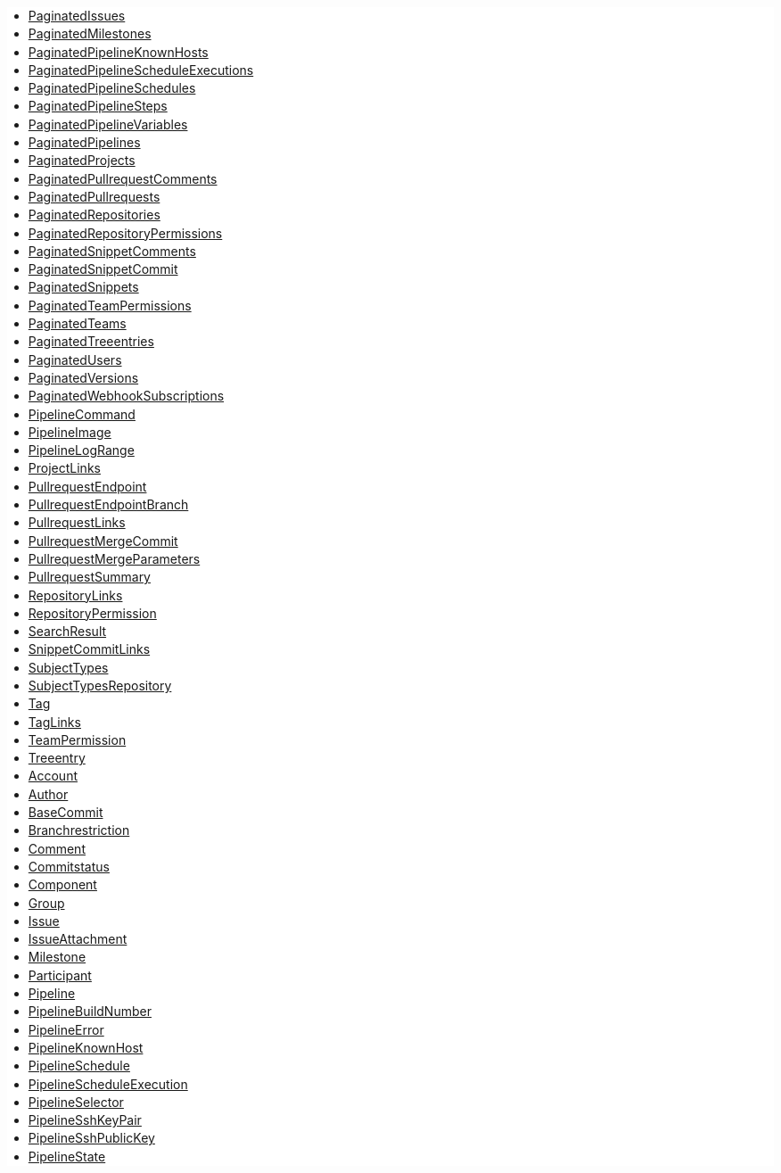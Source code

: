 - [PaginatedIssues](docs/PaginatedIssues.md)
 - [PaginatedMilestones](docs/PaginatedMilestones.md)
 - [PaginatedPipelineKnownHosts](docs/PaginatedPipelineKnownHosts.md)
 - [PaginatedPipelineScheduleExecutions](docs/PaginatedPipelineScheduleExecutions.md)
 - [PaginatedPipelineSchedules](docs/PaginatedPipelineSchedules.md)
 - [PaginatedPipelineSteps](docs/PaginatedPipelineSteps.md)
 - [PaginatedPipelineVariables](docs/PaginatedPipelineVariables.md)
 - [PaginatedPipelines](docs/PaginatedPipelines.md)
 - [PaginatedProjects](docs/PaginatedProjects.md)
 - [PaginatedPullrequestComments](docs/PaginatedPullrequestComments.md)
 - [PaginatedPullrequests](docs/PaginatedPullrequests.md)
 - [PaginatedRepositories](docs/PaginatedRepositories.md)
 - [PaginatedRepositoryPermissions](docs/PaginatedRepositoryPermissions.md)
 - [PaginatedSnippetComments](docs/PaginatedSnippetComments.md)
 - [PaginatedSnippetCommit](docs/PaginatedSnippetCommit.md)
 - [PaginatedSnippets](docs/PaginatedSnippets.md)
 - [PaginatedTeamPermissions](docs/PaginatedTeamPermissions.md)
 - [PaginatedTeams](docs/PaginatedTeams.md)
 - [PaginatedTreeentries](docs/PaginatedTreeentries.md)
 - [PaginatedUsers](docs/PaginatedUsers.md)
 - [PaginatedVersions](docs/PaginatedVersions.md)
 - [PaginatedWebhookSubscriptions](docs/PaginatedWebhookSubscriptions.md)
 - [PipelineCommand](docs/PipelineCommand.md)
 - [PipelineImage](docs/PipelineImage.md)
 - [PipelineLogRange](docs/PipelineLogRange.md)
 - [ProjectLinks](docs/ProjectLinks.md)
 - [PullrequestEndpoint](docs/PullrequestEndpoint.md)
 - [PullrequestEndpointBranch](docs/PullrequestEndpointBranch.md)
 - [PullrequestLinks](docs/PullrequestLinks.md)
 - [PullrequestMergeCommit](docs/PullrequestMergeCommit.md)
 - [PullrequestMergeParameters](docs/PullrequestMergeParameters.md)
 - [PullrequestSummary](docs/PullrequestSummary.md)
 - [RepositoryLinks](docs/RepositoryLinks.md)
 - [RepositoryPermission](docs/RepositoryPermission.md)
 - [SearchResult](docs/SearchResult.md)
 - [SnippetCommitLinks](docs/SnippetCommitLinks.md)
 - [SubjectTypes](docs/SubjectTypes.md)
 - [SubjectTypesRepository](docs/SubjectTypesRepository.md)
 - [Tag](docs/Tag.md)
 - [TagLinks](docs/TagLinks.md)
 - [TeamPermission](docs/TeamPermission.md)
 - [Treeentry](docs/Treeentry.md)
 - [Account](docs/Account.md)
 - [Author](docs/Author.md)
 - [BaseCommit](docs/BaseCommit.md)
 - [Branchrestriction](docs/Branchrestriction.md)
 - [Comment](docs/Comment.md)
 - [Commitstatus](docs/Commitstatus.md)
 - [Component](docs/Component.md)
 - [Group](docs/Group.md)
 - [Issue](docs/Issue.md)
 - [IssueAttachment](docs/IssueAttachment.md)
 - [Milestone](docs/Milestone.md)
 - [Participant](docs/Participant.md)
 - [Pipeline](docs/Pipeline.md)
 - [PipelineBuildNumber](docs/PipelineBuildNumber.md)
 - [PipelineError](docs/PipelineError.md)
 - [PipelineKnownHost](docs/PipelineKnownHost.md)
 - [PipelineSchedule](docs/PipelineSchedule.md)
 - [PipelineScheduleExecution](docs/PipelineScheduleExecution.md)
 - [PipelineSelector](docs/PipelineSelector.md)
 - [PipelineSshKeyPair](docs/PipelineSshKeyPair.md)
 - [PipelineSshPublicKey](docs/PipelineSshPublicKey.md)
 - [PipelineState](docs/PipelineState.md)